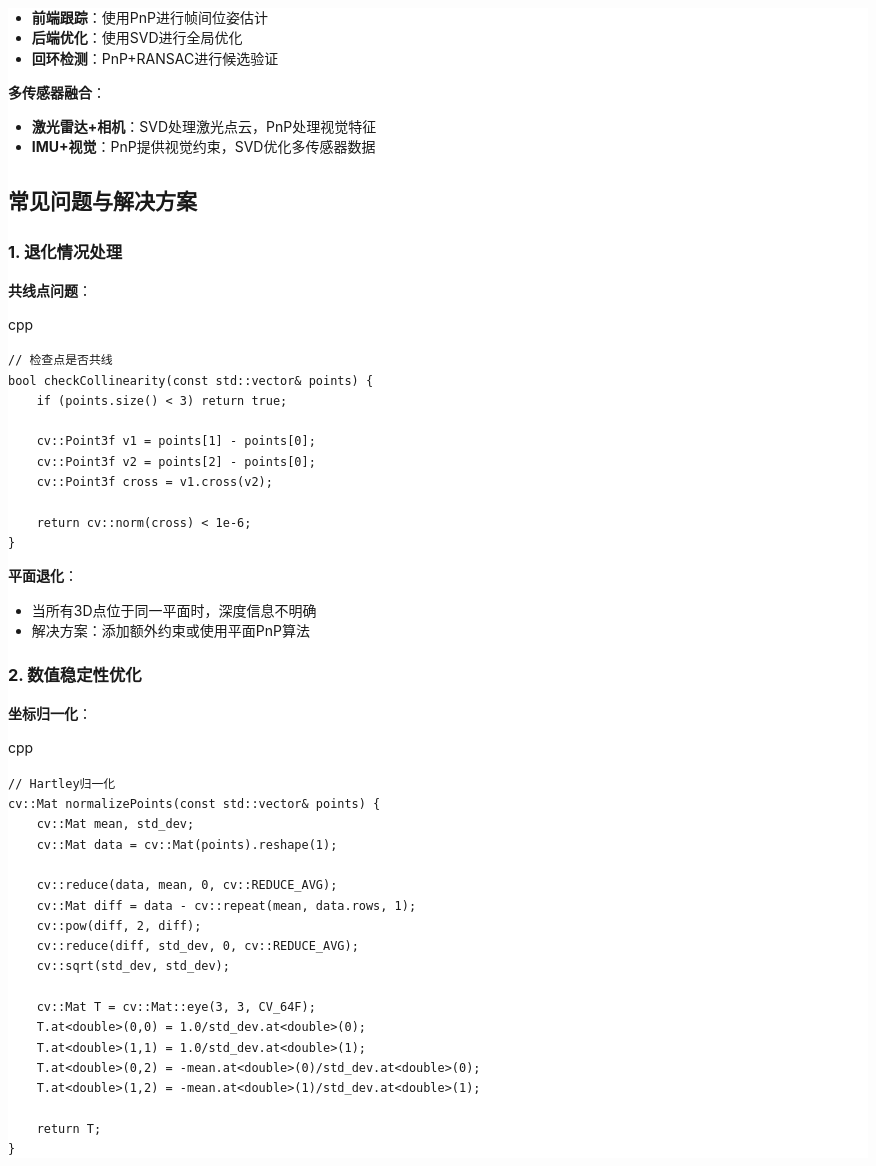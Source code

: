 * **前端跟踪**：使用PnP进行帧间位姿估计
* **后端优化**：使用SVD进行全局优化
* **回环检测**：PnP+RANSAC进行候选验证

**多传感器融合**：

* **激光雷达+相机**：SVD处理激光点云，PnP处理视觉特征
* **IMU+视觉**：PnP提供视觉约束，SVD优化多传感器数据

## 常见问题与解决方案

### 1. 退化情况处理

**共线点问题**：

cpp

```
// 检查点是否共线
bool checkCollinearity(const std::vector& points) {
    if (points.size() < 3) return true;

    cv::Point3f v1 = points[1] - points[0];
    cv::Point3f v2 = points[2] - points[0];
    cv::Point3f cross = v1.cross(v2);

    return cv::norm(cross) < 1e-6;
}
```

**平面退化**：

* 当所有3D点位于同一平面时，深度信息不明确
* 解决方案：添加额外约束或使用平面PnP算法

### 2. 数值稳定性优化

**坐标归一化**：

cpp

```
// Hartley归一化
cv::Mat normalizePoints(const std::vector& points) {
    cv::Mat mean, std_dev;
    cv::Mat data = cv::Mat(points).reshape(1);

    cv::reduce(data, mean, 0, cv::REDUCE_AVG);
    cv::Mat diff = data - cv::repeat(mean, data.rows, 1);
    cv::pow(diff, 2, diff);
    cv::reduce(diff, std_dev, 0, cv::REDUCE_AVG);
    cv::sqrt(std_dev, std_dev);

    cv::Mat T = cv::Mat::eye(3, 3, CV_64F);
    T.at<double>(0,0) = 1.0/std_dev.at<double>(0);
    T.at<double>(1,1) = 1.0/std_dev.at<double>(1);
    T.at<double>(0,2) = -mean.at<double>(0)/std_dev.at<double>(0);
    T.at<double>(1,2) = -mean.at<double>(1)/std_dev.at<double>(1);

    return T;
}
```
